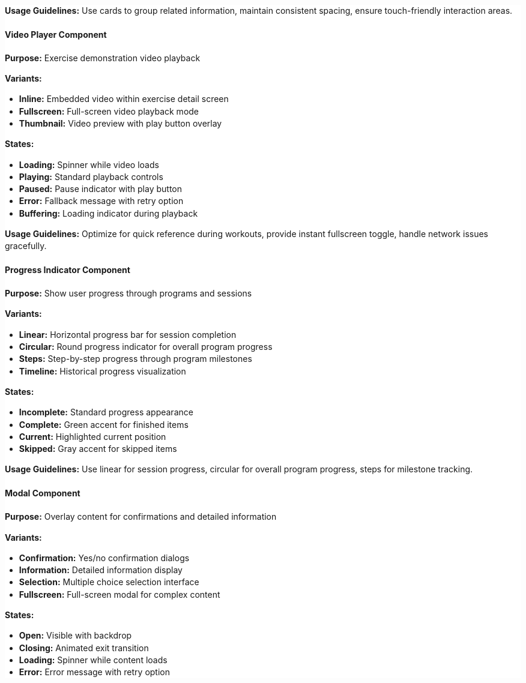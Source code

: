 **Usage Guidelines:** Use cards to group related information, maintain consistent spacing, ensure touch-friendly interaction areas.

#### Video Player Component

**Purpose:** Exercise demonstration video playback

**Variants:**

- **Inline:** Embedded video within exercise detail screen
- **Fullscreen:** Full-screen video playback mode
- **Thumbnail:** Video preview with play button overlay

**States:**

- **Loading:** Spinner while video loads
- **Playing:** Standard playback controls
- **Paused:** Pause indicator with play button
- **Error:** Fallback message with retry option
- **Buffering:** Loading indicator during playback

**Usage Guidelines:** Optimize for quick reference during workouts, provide instant fullscreen toggle, handle network issues gracefully.

#### Progress Indicator Component

**Purpose:** Show user progress through programs and sessions

**Variants:**

- **Linear:** Horizontal progress bar for session completion
- **Circular:** Round progress indicator for overall program progress
- **Steps:** Step-by-step progress through program milestones
- **Timeline:** Historical progress visualization

**States:**

- **Incomplete:** Standard progress appearance
- **Complete:** Green accent for finished items
- **Current:** Highlighted current position
- **Skipped:** Gray accent for skipped items

**Usage Guidelines:** Use linear for session progress, circular for overall program progress, steps for milestone tracking.

#### Modal Component

**Purpose:** Overlay content for confirmations and detailed information

**Variants:**

- **Confirmation:** Yes/no confirmation dialogs
- **Information:** Detailed information display
- **Selection:** Multiple choice selection interface
- **Fullscreen:** Full-screen modal for complex content

**States:**

- **Open:** Visible with backdrop
- **Closing:** Animated exit transition
- **Loading:** Spinner while content loads
- **Error:** Error message with retry option
